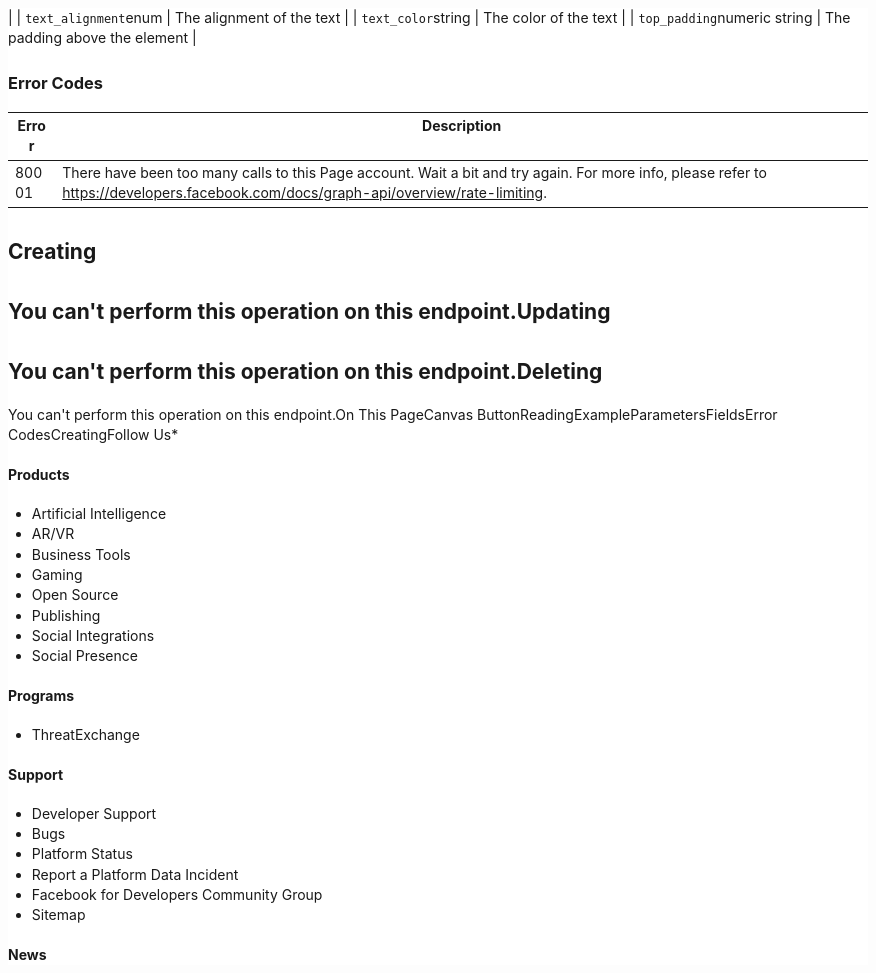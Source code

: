  |
| `text_alignment`enum | The alignment of the text
 |
| `text_color`string | The color of the text
 |
| `top_padding`numeric string | The padding above the element
 |

### Error Codes



| Error | Description |
| --- | --- |
| 80001 | There have been too many calls to this Page account. Wait a bit and try again. For more info, please refer to https://developers.facebook.com/docs/graph-api/overview/rate-limiting. |

Creating
--------

You can't perform this operation on this endpoint.Updating
--------

You can't perform this operation on this endpoint.Deleting
--------

You can't perform this operation on this endpoint.On This PageCanvas ButtonReadingExampleParametersFieldsError CodesCreatingFollow Us* 
#### Products

* Artificial Intelligence
* AR/VR
* Business Tools
* Gaming
* Open Source
* Publishing
* Social Integrations
* Social Presence
#### Programs

* ThreatExchange
#### Support

* Developer Support
* Bugs
* Platform Status
* Report a Platform Data Incident
* Facebook for Developers Community Group
* Sitemap
#### News
